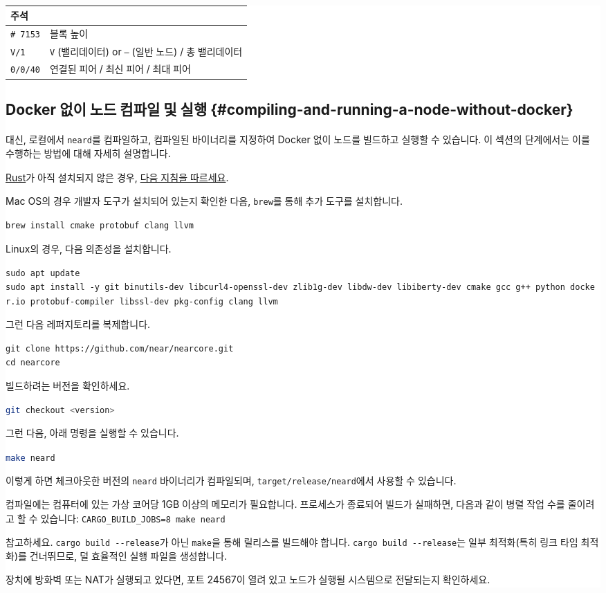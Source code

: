 
| 주석   |                                                            |
| :------- | :--------------------------------------------------------- |
| `# 7153` | 블록 높이                                                |
| `V/1`    | `V` (밸리데이터) or  `—`  (일반 노드) / 총 밸리데이터 |
| `0/0/40` | 연결된 피어 / 최신 피어 / 최대 피어             |



## Docker 없이 노드 컴파일 및 실행 {#compiling-and-running-a-node-without-docker}

대신, 로컬에서 `neard`를 컴파일하고, 컴파일된 바이너리를 지정하여 Docker 없이 노드를 빌드하고 실행할 수 있습니다. 이 섹션의 단계에서는 이를 수행하는 방법에 대해 자세히 설명합니다.

[Rust](https://www.rust-lang.org/)가 아직 설치되지 않은 경우, [다음 지침을 따르세요](https://docs.near.org/docs/tutorials/contracts/intro-to-rust#3-step-rust-installation).

Mac OS의 경우 개발자 도구가 설치되어 있는지 확인한 다음, `brew`를 통해 추가 도구를 설치합니다.

```text
brew install cmake protobuf clang llvm
```

Linux의 경우, 다음 의존성을 설치합니다.

```text
sudo apt update
sudo apt install -y git binutils-dev libcurl4-openssl-dev zlib1g-dev libdw-dev libiberty-dev cmake gcc g++ python docker.io protobuf-compiler libssl-dev pkg-config clang llvm
```

그런 다음 레퍼지토리를 복제합니다.

```text
git clone https://github.com/near/nearcore.git
cd nearcore
```
빌드하려는 버전을 확인하세요.

```bash
git checkout <version>
```

그런 다음, 아래 명령을 실행할 수 있습니다.

```bash
make neard
```

이렇게 하면 체크아웃한 버전의 `neard` 바이너리가 컴파일되며, `target/release/neard`에서 사용할 수 있습니다.

컴파일에는 컴퓨터에 있는 가상 코어당 1GB 이상의 메모리가 필요합니다. 프로세스가 종료되어 빌드가 실패하면, 다음과 같이 병렬 작업 수를 줄이려고 할 수 있습니다: `CARGO_BUILD_JOBS=8 make neard`

참고하세요. `cargo build --release`가 아닌 `make`을 통해 릴리스를 빌드해야 합니다. `cargo build --release`는 일부 최적화(특히 링크 타임 최적화)를 건너뛰므로, 덜 효율적인 실행 파일을 생성합니다.

장치에 방화벽 또는 NAT가 실행되고 있다면, 포트 24567이 열려 있고 노드가 실행될 시스템으로 전달되는지 확인하세요.
